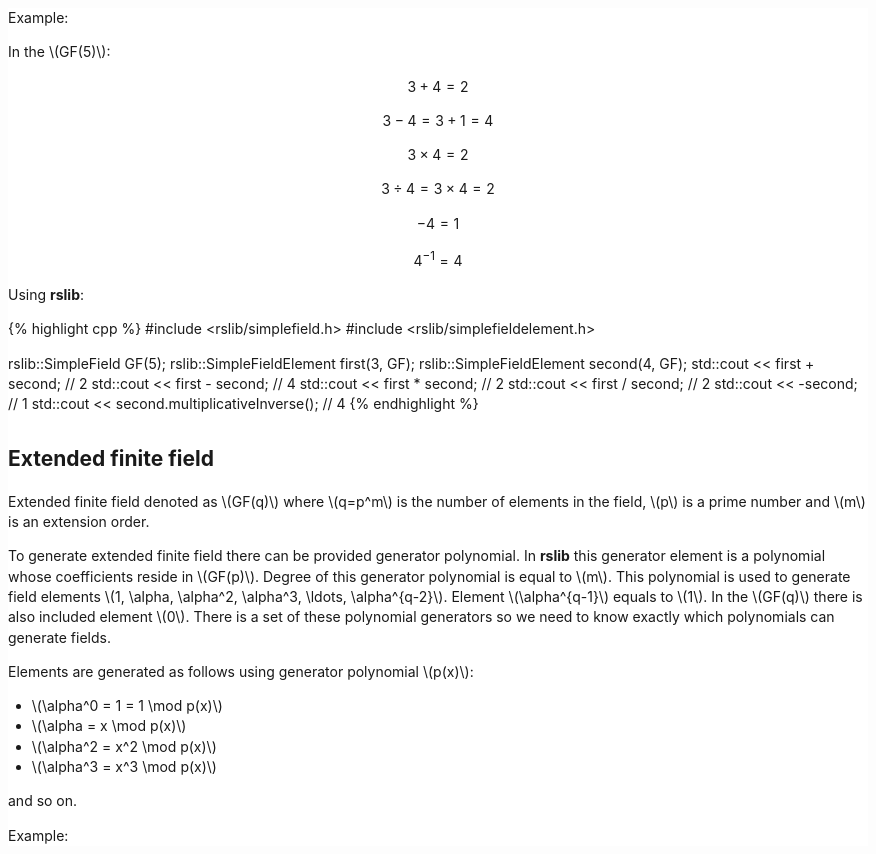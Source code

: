 Example:

In the \\(GF(5)\\):

$$ 3 + 4 = 2 $$

$$ 3 - 4 = 3 + 1 = 4 $$

$$ 3 \times 4 = 2 $$

$$ 3 \div 4 = 3 \times 4 = 2 $$

$$ -4 = 1 $$

$$ 4^{-1} = 4 $$

Using **rslib**:

{% highlight cpp %}
#include <rslib/simplefield.h>
#include <rslib/simplefieldelement.h>

rslib::SimpleField GF(5);
rslib::SimpleFieldElement first(3, GF);
rslib::SimpleFieldElement second(4, GF);
std::cout << first + second; // 2
std::cout << first - second; // 4
std::cout << first * second; // 2
std::cout << first / second; // 2
std::cout << -second; // 1
std::cout << second.multiplicativeInverse(); // 4
{% endhighlight %}

## Extended finite field ##

Extended finite field denoted as \\(GF(q)\\) where \\(q=p^m\\) is the number of elements
in the field, \\(p\\) is a prime number and \\(m\\) is an extension order.

To generate extended finite field there can be provided generator polynomial.
In **rslib** this generator element is a polynomial whose coefficients reside in \\(GF(p)\\).
Degree of this generator polynomial is equal to \\(m\\). This polynomial is used to generate field elements
\\(1, \alpha, \alpha^2, \alpha^3, \ldots, \alpha^{q-2}\\). Element \\(\alpha^{q-1}\\) equals to \\(1\\).
In the \\(GF(q)\\) there is also included element \\(0\\). There is a set of these polynomial generators
so we need to know exactly which polynomials can generate fields.

Elements are generated as follows using generator polynomial \\(p(x)\\):

* \\(\alpha^0 = 1 = 1 \mod p(x)\\)
* \\(\alpha = x \mod p(x)\\)
* \\(\alpha^2 = x^2 \mod p(x)\\)
* \\(\alpha^3 = x^3 \mod p(x)\\)

and so on.

Example:
